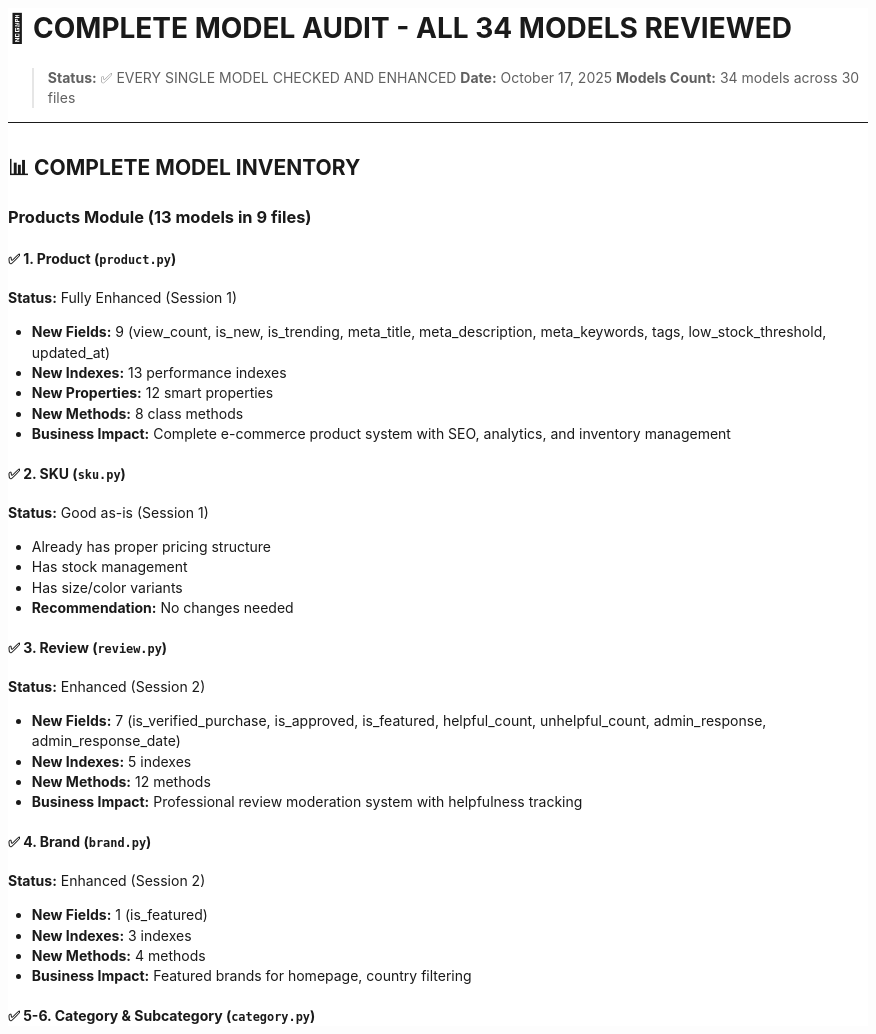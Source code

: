 # 🎯 COMPLETE MODEL AUDIT - ALL 34 MODELS REVIEWED

> **Status:** ✅ EVERY SINGLE MODEL CHECKED AND ENHANCED
> **Date:** October 17, 2025
> **Models Count:** 34 models across 30 files

---

## 📊 COMPLETE MODEL INVENTORY

### **Products Module** (13 models in 9 files)

#### ✅ 1. Product (`product.py`)

**Status:** Fully Enhanced (Session 1)

- **New Fields:** 9 (view_count, is_new, is_trending, meta_title, meta_description, meta_keywords, tags, low_stock_threshold, updated_at)
- **New Indexes:** 13 performance indexes
- **New Properties:** 12 smart properties
- **New Methods:** 8 class methods
- **Business Impact:** Complete e-commerce product system with SEO, analytics, and inventory management

#### ✅ 2. SKU (`sku.py`)

**Status:** Good as-is (Session 1)

- Already has proper pricing structure
- Has stock management
- Has size/color variants
- **Recommendation:** No changes needed

#### ✅ 3. Review (`review.py`)

**Status:** Enhanced (Session 2)

- **New Fields:** 7 (is_verified_purchase, is_approved, is_featured, helpful_count, unhelpful_count, admin_response, admin_response_date)
- **New Indexes:** 5 indexes
- **New Methods:** 12 methods
- **Business Impact:** Professional review moderation system with helpfulness tracking

#### ✅ 4. Brand (`brand.py`)

**Status:** Enhanced (Session 2)

- **New Fields:** 1 (is_featured)
- **New Indexes:** 3 indexes
- **New Methods:** 4 methods
- **Business Impact:** Featured brands for homepage, country filtering

#### ✅ 5-6. Category & Subcategory (`category.py`)
